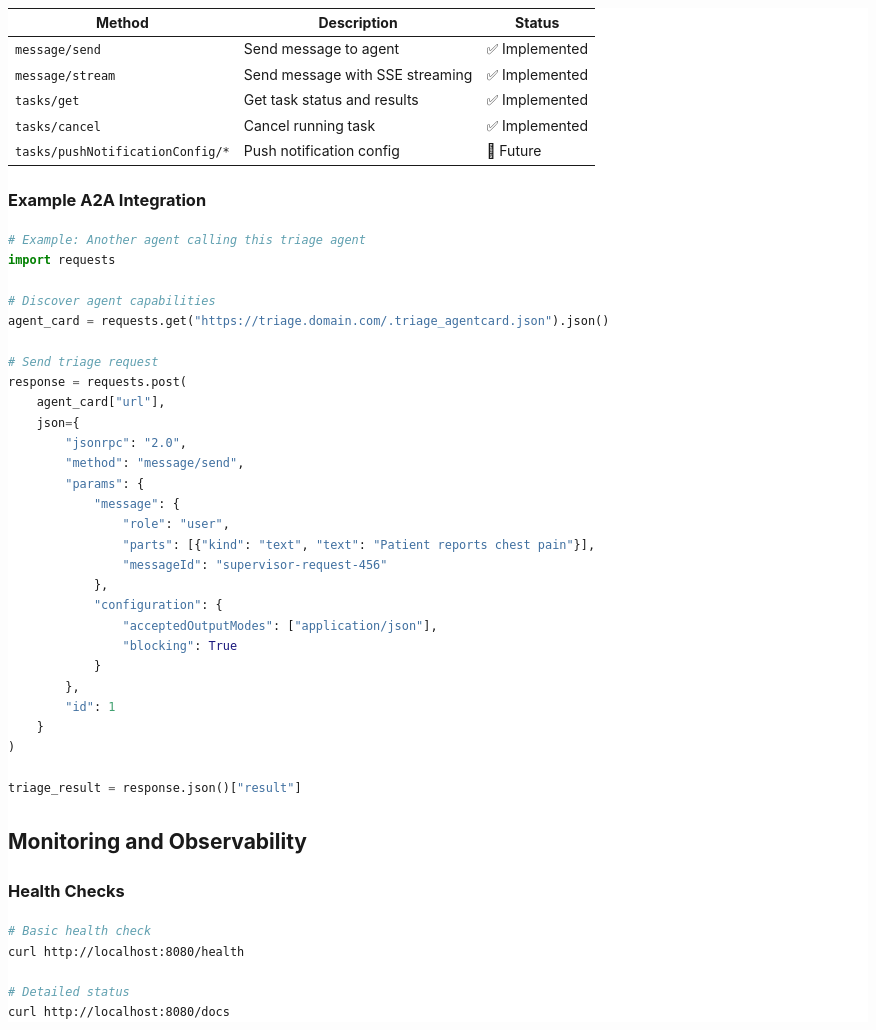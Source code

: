 | Method | Description | Status |
|--------|-------------|--------|
| `message/send` | Send message to agent | ✅ Implemented |
| `message/stream` | Send message with SSE streaming | ✅ Implemented |
| `tasks/get` | Get task status and results | ✅ Implemented |
| `tasks/cancel` | Cancel running task | ✅ Implemented |
| `tasks/pushNotificationConfig/*` | Push notification config | 🚧 Future |

### Example A2A Integration

```python
# Example: Another agent calling this triage agent
import requests

# Discover agent capabilities
agent_card = requests.get("https://triage.domain.com/.triage_agentcard.json").json()

# Send triage request
response = requests.post(
    agent_card["url"],
    json={
        "jsonrpc": "2.0",
        "method": "message/send",
        "params": {
            "message": {
                "role": "user",
                "parts": [{"kind": "text", "text": "Patient reports chest pain"}],
                "messageId": "supervisor-request-456"
            },
            "configuration": {
                "acceptedOutputModes": ["application/json"],
                "blocking": True
            }
        },
        "id": 1
    }
)

triage_result = response.json()["result"]
```

## Monitoring and Observability

### Health Checks

```bash
# Basic health check
curl http://localhost:8080/health

# Detailed status
curl http://localhost:8080/docs
```

